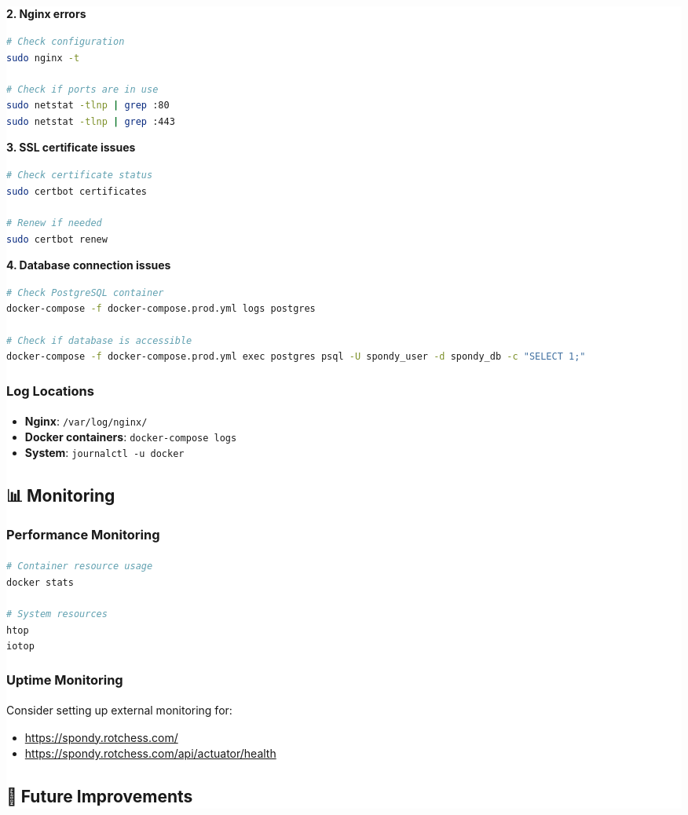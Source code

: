 **2. Nginx errors**
```bash
# Check configuration
sudo nginx -t

# Check if ports are in use
sudo netstat -tlnp | grep :80
sudo netstat -tlnp | grep :443
```

**3. SSL certificate issues**
```bash
# Check certificate status
sudo certbot certificates

# Renew if needed
sudo certbot renew
```

**4. Database connection issues**
```bash
# Check PostgreSQL container
docker-compose -f docker-compose.prod.yml logs postgres

# Check if database is accessible
docker-compose -f docker-compose.prod.yml exec postgres psql -U spondy_user -d spondy_db -c "SELECT 1;"
```

### Log Locations
- **Nginx**: `/var/log/nginx/`
- **Docker containers**: `docker-compose logs`
- **System**: `journalctl -u docker`

## 📊 Monitoring

### Performance Monitoring
```bash
# Container resource usage
docker stats

# System resources
htop
iotop
```

### Uptime Monitoring
Consider setting up external monitoring for:
- https://spondy.rotchess.com/
- https://spondy.rotchess.com/api/actuator/health

## 🔮 Future Improvements
